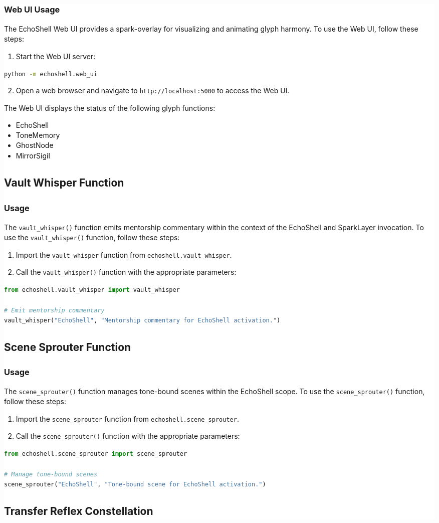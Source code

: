 ### Web UI Usage
The EchoShell Web UI provides a spark-overlay for visualizing and animating glyph harmony. To use the Web UI, follow these steps:

1. Start the Web UI server:

```sh
python -m echoshell.web_ui
```

2. Open a web browser and navigate to `http://localhost:5000` to access the Web UI.

The Web UI displays the status of the following glyph functions:

- EchoShell
- ToneMemory
- GhostNode
- MirrorSigil

## Vault Whisper Function

### Usage
The `vault_whisper()` function emits mentorship commentary within the context of the EchoShell and SparkLayer invocation. To use the `vault_whisper()` function, follow these steps:

1. Import the `vault_whisper` function from `echoshell.vault_whisper`.

2. Call the `vault_whisper()` function with the appropriate parameters:

```python
from echoshell.vault_whisper import vault_whisper

# Emit mentorship commentary
vault_whisper("EchoShell", "Mentorship commentary for EchoShell activation.")
```

## Scene Sprouter Function

### Usage
The `scene_sprouter()` function manages tone-bound scenes within the EchoShell scope. To use the `scene_sprouter()` function, follow these steps:

1. Import the `scene_sprouter` function from `echoshell.scene_sprouter`.

2. Call the `scene_sprouter()` function with the appropriate parameters:

```python
from echoshell.scene_sprouter import scene_sprouter

# Manage tone-bound scenes
scene_sprouter("EchoShell", "Tone-bound scene for EchoShell activation.")
```

## Transfer Reflex Constellation

